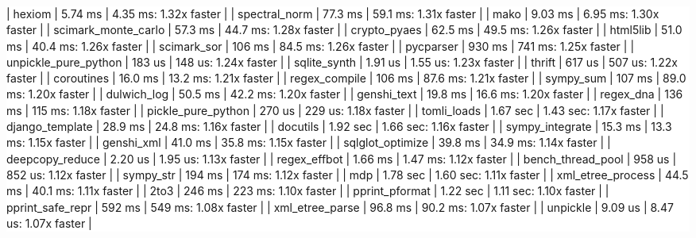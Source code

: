 | hexiom                   | 5.74 ms                                                     | 4.35 ms: 1.32x faster                                                       |
| spectral_norm            | 77.3 ms                                                     | 59.1 ms: 1.31x faster                                                       |
| mako                     | 9.03 ms                                                     | 6.95 ms: 1.30x faster                                                       |
| scimark_monte_carlo      | 57.3 ms                                                     | 44.7 ms: 1.28x faster                                                       |
| crypto_pyaes             | 62.5 ms                                                     | 49.5 ms: 1.26x faster                                                       |
| html5lib                 | 51.0 ms                                                     | 40.4 ms: 1.26x faster                                                       |
| scimark_sor              | 106 ms                                                      | 84.5 ms: 1.26x faster                                                       |
| pycparser                | 930 ms                                                      | 741 ms: 1.25x faster                                                        |
| unpickle_pure_python     | 183 us                                                      | 148 us: 1.24x faster                                                        |
| sqlite_synth             | 1.91 us                                                     | 1.55 us: 1.23x faster                                                       |
| thrift                   | 617 us                                                      | 507 us: 1.22x faster                                                        |
| coroutines               | 16.0 ms                                                     | 13.2 ms: 1.21x faster                                                       |
| regex_compile            | 106 ms                                                      | 87.6 ms: 1.21x faster                                                       |
| sympy_sum                | 107 ms                                                      | 89.0 ms: 1.20x faster                                                       |
| dulwich_log              | 50.5 ms                                                     | 42.2 ms: 1.20x faster                                                       |
| genshi_text              | 19.8 ms                                                     | 16.6 ms: 1.20x faster                                                       |
| regex_dna                | 136 ms                                                      | 115 ms: 1.18x faster                                                        |
| pickle_pure_python       | 270 us                                                      | 229 us: 1.18x faster                                                        |
| tomli_loads              | 1.67 sec                                                    | 1.43 sec: 1.17x faster                                                      |
| django_template          | 28.9 ms                                                     | 24.8 ms: 1.16x faster                                                       |
| docutils                 | 1.92 sec                                                    | 1.66 sec: 1.16x faster                                                      |
| sympy_integrate          | 15.3 ms                                                     | 13.3 ms: 1.15x faster                                                       |
| genshi_xml               | 41.0 ms                                                     | 35.8 ms: 1.15x faster                                                       |
| sqlglot_optimize         | 39.8 ms                                                     | 34.9 ms: 1.14x faster                                                       |
| deepcopy_reduce          | 2.20 us                                                     | 1.95 us: 1.13x faster                                                       |
| regex_effbot             | 1.66 ms                                                     | 1.47 ms: 1.12x faster                                                       |
| bench_thread_pool        | 958 us                                                      | 852 us: 1.12x faster                                                        |
| sympy_str                | 194 ms                                                      | 174 ms: 1.12x faster                                                        |
| mdp                      | 1.78 sec                                                    | 1.60 sec: 1.11x faster                                                      |
| xml_etree_process        | 44.5 ms                                                     | 40.1 ms: 1.11x faster                                                       |
| 2to3                     | 246 ms                                                      | 223 ms: 1.10x faster                                                        |
| pprint_pformat           | 1.22 sec                                                    | 1.11 sec: 1.10x faster                                                      |
| pprint_safe_repr         | 592 ms                                                      | 549 ms: 1.08x faster                                                        |
| xml_etree_parse          | 96.8 ms                                                     | 90.2 ms: 1.07x faster                                                       |
| unpickle                 | 9.09 us                                                     | 8.47 us: 1.07x faster                                                       |
